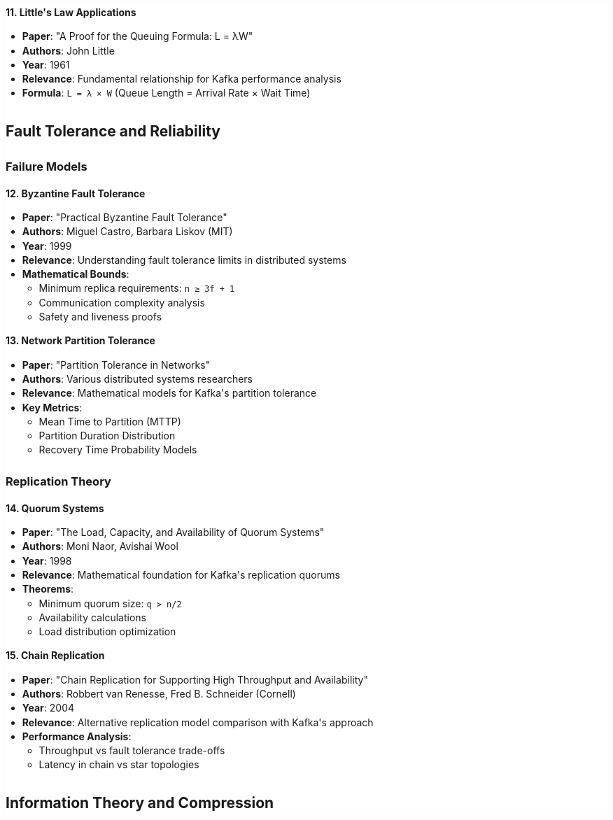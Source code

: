 **11. Little's Law Applications**
- **Paper**: "A Proof for the Queuing Formula: L = λW"
- **Authors**: John Little
- **Year**: 1961
- **Relevance**: Fundamental relationship for Kafka performance analysis
- **Formula**: `L = λ × W` (Queue Length = Arrival Rate × Wait Time)

## Fault Tolerance and Reliability

### Failure Models

**12. Byzantine Fault Tolerance**
- **Paper**: "Practical Byzantine Fault Tolerance"
- **Authors**: Miguel Castro, Barbara Liskov (MIT)
- **Year**: 1999
- **Relevance**: Understanding fault tolerance limits in distributed systems
- **Mathematical Bounds**:
  - Minimum replica requirements: `n ≥ 3f + 1`
  - Communication complexity analysis
  - Safety and liveness proofs

**13. Network Partition Tolerance**
- **Paper**: "Partition Tolerance in Networks"
- **Authors**: Various distributed systems researchers
- **Relevance**: Mathematical models for Kafka's partition tolerance
- **Key Metrics**:
  - Mean Time to Partition (MTTP)
  - Partition Duration Distribution
  - Recovery Time Probability Models

### Replication Theory

**14. Quorum Systems**
- **Paper**: "The Load, Capacity, and Availability of Quorum Systems"
- **Authors**: Moni Naor, Avishai Wool
- **Year**: 1998
- **Relevance**: Mathematical foundation for Kafka's replication quorums
- **Theorems**:
  - Minimum quorum size: `q > n/2`
  - Availability calculations
  - Load distribution optimization

**15. Chain Replication**
- **Paper**: "Chain Replication for Supporting High Throughput and Availability"
- **Authors**: Robbert van Renesse, Fred B. Schneider (Cornell)
- **Year**: 2004
- **Relevance**: Alternative replication model comparison with Kafka's approach
- **Performance Analysis**:
  - Throughput vs fault tolerance trade-offs
  - Latency in chain vs star topologies

## Information Theory and Compression
